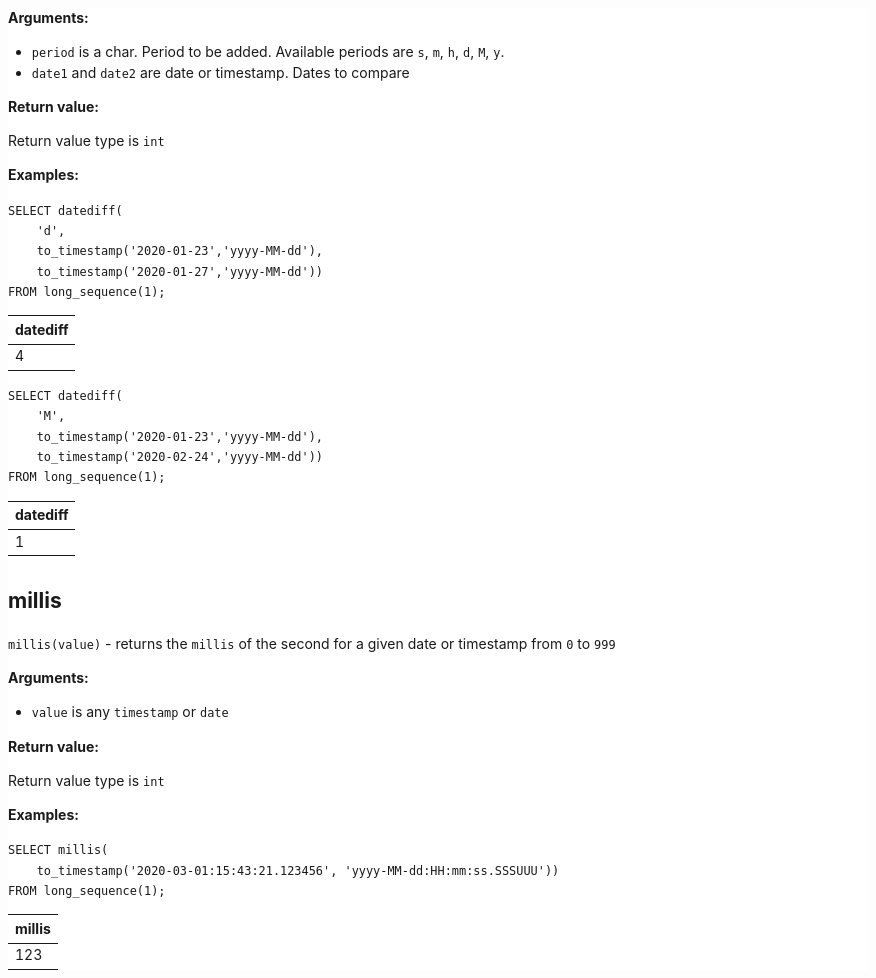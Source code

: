 **Arguments:**

- `period` is a char. Period to be added. Available periods are `s`, `m`, `h`,
  `d`, `M`, `y`.
- `date1` and `date2` are date or timestamp. Dates to compare

**Return value:**

Return value type is `int`

**Examples:**

```questdb-sql title="Difference in days"
SELECT datediff(
    'd',
    to_timestamp('2020-01-23','yyyy-MM-dd'),
    to_timestamp('2020-01-27','yyyy-MM-dd'))
FROM long_sequence(1);
```

| datediff |
| -------- |
| 4        |

```questdb-sql title="Difference in months"
SELECT datediff(
    'M',
    to_timestamp('2020-01-23','yyyy-MM-dd'),
    to_timestamp('2020-02-24','yyyy-MM-dd'))
FROM long_sequence(1);
```

| datediff |
| -------- |
| 1        |

## millis

`millis(value)` - returns the `millis` of the second for a given date or
timestamp from `0` to `999`

**Arguments:**

- `value` is any `timestamp` or `date`

**Return value:**

Return value type is `int`

**Examples:**

```questdb-sql title="Millis of the second"
SELECT millis(
    to_timestamp('2020-03-01:15:43:21.123456', 'yyyy-MM-dd:HH:mm:ss.SSSUUU'))
FROM long_sequence(1);
```

| millis |
| ------ |
| 123    |

